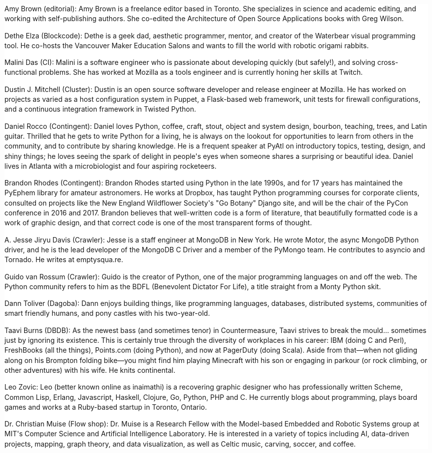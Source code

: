 Amy Brown (editorial): Amy Brown is a freelance editor based in Toronto. She specializes in science and academic editing, and working with self-publishing authors. She co-edited the Architecture of Open Source Applications books with Greg Wilson.

Dethe Elza (Blockcode): Dethe is a geek dad, aesthetic programmer, mentor, and creator of the Waterbear visual programming tool. He co-hosts the Vancouver Maker Education Salons and wants to fill the world with robotic origami rabbits.

Malini Das (CI): Malini is a software engineer who is passionate about developing quickly (but safely!), and solving cross-functional problems. She has worked at Mozilla as a tools engineer and is currently honing her skills at Twitch.

Dustin J. Mitchell (Cluster): Dustin is an open source software developer and release engineer at Mozilla. He has worked on projects as varied as a host configuration system in Puppet, a Flask-based web framework, unit tests for firewall configurations, and a continuous integration framework in Twisted Python.

Daniel Rocco (Contingent): Daniel loves Python, coffee, craft, stout, object and system design, bourbon, teaching, trees, and Latin guitar. Thrilled that he gets to write Python for a living, he is always on the lookout for opportunities to learn from others in the community, and to contribute by sharing knowledge. He is a frequent speaker at PyAtl on introductory topics, testing, design, and shiny things; he loves seeing the spark of delight in people's eyes when someone shares a surprising or beautiful idea. Daniel lives in Atlanta with a microbiologist and four aspiring rocketeers.

Brandon Rhodes (Contingent): Brandon Rhodes started using Python in the late 1990s, and for 17 years has maintained the PyEphem library for amateur astronomers. He works at Dropbox, has taught Python programming courses for corporate clients, consulted on projects like the New England Wildflower Society's "Go Botany" Django site, and will be the chair of the PyCon conference in 2016 and 2017. Brandon believes that well-written code is a form of literature, that beautifully formatted code is a work of graphic design, and that correct code is one of the most transparent forms of thought.

A. Jesse Jiryu Davis (Crawler): Jesse is a staff engineer at MongoDB in New York. He wrote Motor, the async MongoDB Python driver, and he is the lead developer of the MongoDB C Driver and a member of the PyMongo team. He contributes to asyncio and Tornado. He writes at emptysqua.re.

Guido van Rossum (Crawler): Guido is the creator of Python, one of the major programming languages on and off the web. The Python community refers to him as the BDFL (Benevolent Dictator For Life), a title straight from a Monty Python skit.

Dann Toliver (Dagoba): Dann enjoys building things, like programming languages, databases, distributed systems, communities of smart friendly humans, and pony castles with his two-year-old.

Taavi Burns (DBDB): As the newest bass (and sometimes tenor) in Countermeasure, Taavi strives to break the mould... sometimes just by ignoring its existence. This is certainly true through the diversity of workplaces in his career: IBM (doing C and Perl), FreshBooks (all the things), Points.com (doing Python), and now at PagerDuty (doing Scala). Aside from that—when not gliding along on his Brompton folding bike—you might find him playing Minecraft with his son or engaging in parkour (or rock climbing, or other adventures) with his wife. He knits continental.

Leo Zovic: Leo (better known online as inaimathi) is a recovering graphic designer who has professionally written Scheme, Common Lisp, Erlang, Javascript, Haskell, Clojure, Go, Python, PHP and C. He currently blogs about programming, plays board games and works at a Ruby-based startup in Toronto, Ontario.

Dr. Christian Muise (Flow shop): Dr. Muise is a Research Fellow with the Model-based Embedded and Robotic Systems group at MIT's Computer Science and Artificial Intelligence Laboratory. He is interested in a variety of topics including AI, data-driven projects, mapping, graph theory, and data visualization, as well as Celtic music, carving, soccer, and coffee.
